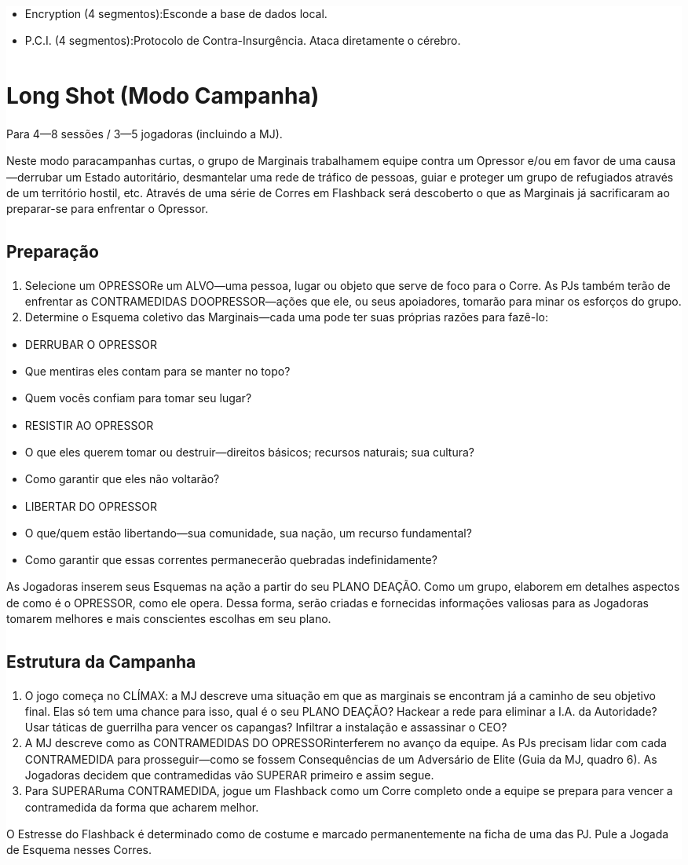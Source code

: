 * Encryption (4 segmentos):Esconde a base de dados local.

* P.C.I. (4 segmentos):Protocolo de Contra-Insurgência. Ataca diretamente o cérebro.

Long Shot (Modo Campanha)
=========================

Para 4—8 sessões / 3—5 jogadoras (incluindo a MJ).

Neste modo paracampanhas curtas, o grupo de Marginais trabalhamem equipe contra um Opressor e/ou em favor de uma causa—derrubar um Estado autoritário, desmantelar uma rede de tráfico de pessoas, guiar e proteger um grupo de refugiados através de um território hostil, etc. Através de uma série de Corres em Flashback será descoberto o que as Marginais já sacrificaram ao preparar-se para enfrentar o Opressor.

Preparação
----------

1.  Selecione um OPRESSORe um ALVO—uma pessoa, lugar ou objeto que serve de foco para o Corre. As PJs também terão de enfrentar as CONTRAMEDIDAS DOOPRESSOR—ações que ele, ou seus apoiadores, tomarão para minar os esforços do grupo.
2.  Determine o Esquema coletivo das Marginais—cada uma pode ter suas próprias razões para fazê-lo:

* DERRUBAR O OPRESSOR

* Que mentiras eles contam para se manter no topo?
* Quem vocês confiam para tomar seu lugar?

* RESISTIR AO OPRESSOR

* O que eles querem tomar ou destruir—direitos básicos; recursos naturais; sua cultura?
* Como garantir que eles não voltarão?

* LIBERTAR DO OPRESSOR

* O que/quem estão libertando—sua comunidade, sua nação, um recurso fundamental?
* Como garantir que essas correntes permanecerão quebradas indefinidamente?

As Jogadoras inserem seus Esquemas na ação a partir do seu PLANO DEAÇÃO. Como um grupo, elaborem em detalhes aspectos de como é o OPRESSOR, como ele opera. Dessa forma, serão criadas e fornecidas informações valiosas para as Jogadoras tomarem melhores e mais conscientes escolhas em seu plano.

Estrutura da Campanha
---------------------

1.  O jogo começa no CLÍMAX: a MJ descreve uma situação em que as marginais se encontram já a caminho de seu objetivo final. Elas só tem uma chance para isso, qual é o seu PLANO DEAÇÃO? Hackear a rede para eliminar a I.A. da Autoridade? Usar táticas de guerrilha para vencer os capangas? Infiltrar a instalação e assassinar o CEO?
2.  A MJ descreve como as CONTRAMEDIDAS DO OPRESSORinterferem no avanço da equipe. As PJs precisam lidar com cada CONTRAMEDIDA para prosseguir—como se fossem Consequências de um Adversário de Elite (Guia da MJ, quadro 6). As Jogadoras decidem que contramedidas vão SUPERAR primeiro e assim segue.
3.  Para SUPERARuma CONTRAMEDIDA, jogue um Flashback como um Corre completo onde a equipe se prepara para vencer a contramedida da forma que acharem melhor.

O Estresse do Flashback é determinado como de costume e marcado permanentemente na ficha de uma das PJ. Pule a Jogada de Esquema nesses Corres.
